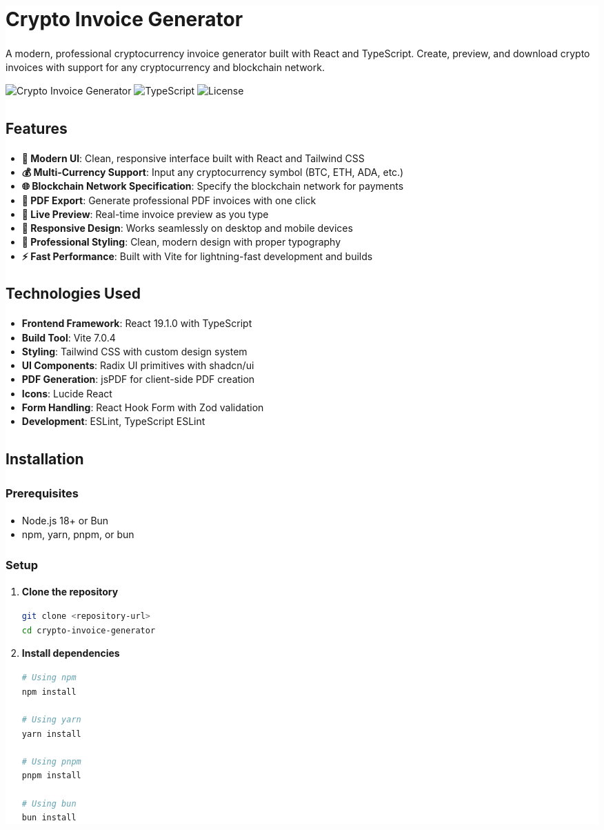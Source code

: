 # Crypto Invoice Generator

A modern, professional cryptocurrency invoice generator built with React and TypeScript. Create, preview, and download crypto invoices with support for any cryptocurrency and blockchain network.

![Crypto Invoice Generator](https://img.shields.io/badge/React-18+-blue.svg)
![TypeScript](https://img.shields.io/badge/TypeScript-5.8+-blue.svg)
![License](https://img.shields.io/badge/License-MIT-green.svg)

## Features

- **🚀 Modern UI**: Clean, responsive interface built with React and Tailwind CSS
- **💰 Multi-Currency Support**: Input any cryptocurrency symbol (BTC, ETH, ADA, etc.)
- **🌐 Blockchain Network Specification**: Specify the blockchain network for payments
- **📄 PDF Export**: Generate professional PDF invoices with one click
- **👀 Live Preview**: Real-time invoice preview as you type
- **📱 Responsive Design**: Works seamlessly on desktop and mobile devices
- **🎨 Professional Styling**: Clean, modern design with proper typography
- **⚡ Fast Performance**: Built with Vite for lightning-fast development and builds

## Technologies Used

- **Frontend Framework**: React 19.1.0 with TypeScript
- **Build Tool**: Vite 7.0.4
- **Styling**: Tailwind CSS with custom design system
- **UI Components**: Radix UI primitives with shadcn/ui
- **PDF Generation**: jsPDF for client-side PDF creation
- **Icons**: Lucide React
- **Form Handling**: React Hook Form with Zod validation
- **Development**: ESLint, TypeScript ESLint

## Installation

### Prerequisites

- Node.js 18+ or Bun
- npm, yarn, pnpm, or bun

### Setup

1. **Clone the repository**
   ```bash
   git clone <repository-url>
   cd crypto-invoice-generator
   ```

2. **Install dependencies**
   ```bash
   # Using npm
   npm install

   # Using yarn
   yarn install

   # Using pnpm
   pnpm install

   # Using bun
   bun install
   ```
